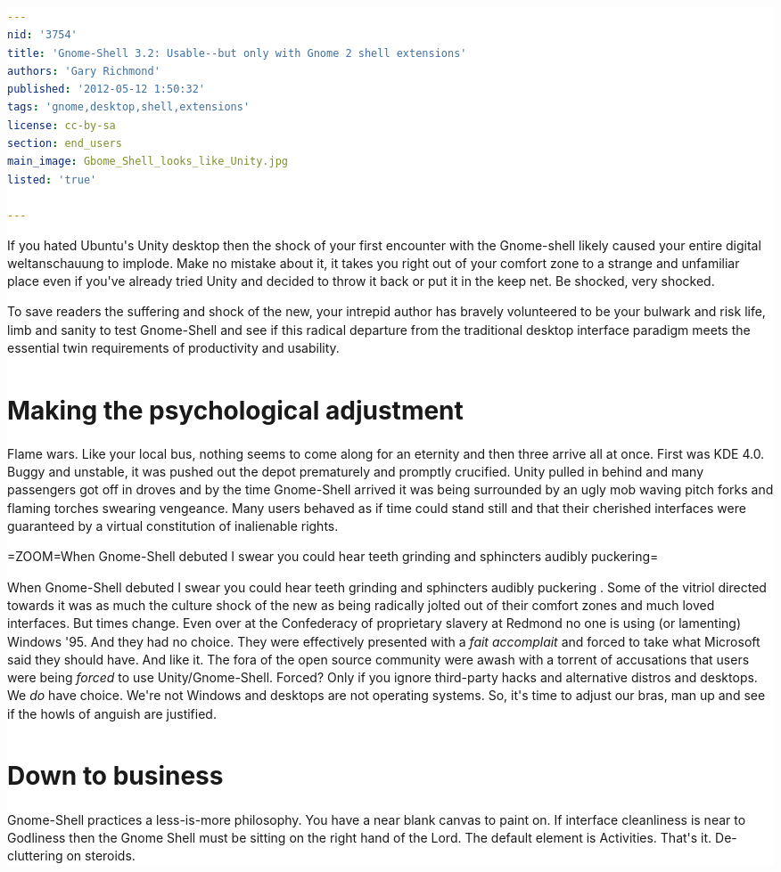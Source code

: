 ```yaml
---
nid: '3754'
title: 'Gnome-Shell 3.2: Usable--but only with Gnome 2 shell extensions'
authors: 'Gary Richmond'
published: '2012-05-12 1:50:32'
tags: 'gnome,desktop,shell,extensions'
license: cc-by-sa
section: end_users
main_image: Gbome_Shell_looks_like_Unity.jpg
listed: 'true'

---
```

If you hated Ubuntu's Unity desktop then the shock of your first encounter with the Gnome-shell likely caused your entire digital weltanschauung to implode. Make no mistake about it, it takes you right out of your comfort zone to a strange and unfamiliar place even if you've already tried Unity and decided to throw it back or put it in the keep net. Be shocked, very shocked. 

To save readers the suffering and shock of the new, your intrepid author has bravely volunteered to be your bulwark and risk life, limb and sanity to test Gnome-Shell and see if this radical departure from the traditional desktop interface paradigm meets the essential twin requirements of productivity and usability.

# Making the psychological adjustment

Flame wars. Like your local bus, nothing seems to come along for an eternity and then three arrive all at once. First was KDE 4.0. Buggy and unstable, it was pushed out the depot prematurely and promptly crucified. Unity pulled in behind and many passengers got off in droves and by the time Gnome-Shell arrived it was being surrounded by an ugly mob waving pitch forks and flaming torches swearing vengeance. Many users behaved as if time could stand still and that their cherished interfaces were guaranteed by a virtual constitution of inalienable rights. 

=ZOOM=When Gnome-Shell debuted I swear you could hear teeth grinding and sphincters audibly puckering=

When Gnome-Shell debuted I swear you could hear teeth grinding and sphincters audibly puckering . Some of the vitriol directed towards it was as much the culture shock of the new as being radically jolted out of their comfort zones and much loved interfaces. But times change. Even over at the Confederacy of proprietary slavery at Redmond no one is using (or lamenting) Windows '95. And they had no choice. They were effectively presented with a _fait accomplait_ and forced to take what Microsoft said they should have. And like it. The fora of the open source community were awash with a torrent of accusations that users were being _forced_ to use Unity/Gnome-Shell. Forced? Only if you ignore third-party hacks and alternative distros and desktops. We _do_ have choice. We're not Windows and desktops are not operating systems. So, it's time to adjust our bras, man up and see if the howls of anguish are justified.

# Down to business

Gnome-Shell practices a less-is-more philosophy. You have a near blank canvas to paint on. If interface cleanliness is near to Godliness then the Gnome Shell must be sitting on the right hand of the Lord. The default element is Activities. That's it. De-cluttering on steroids.
